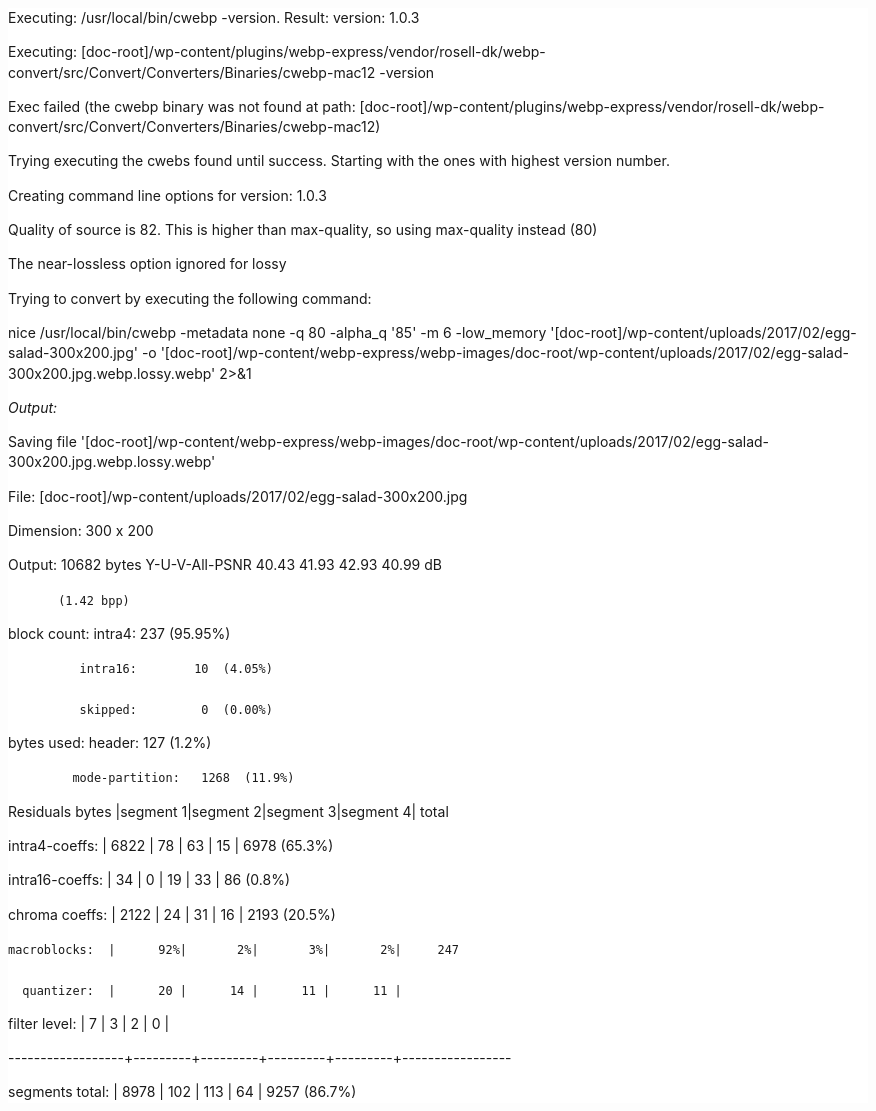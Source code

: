 Executing: /usr/local/bin/cwebp -version. Result: version: 1.0.3

Executing: [doc-root]/wp-content/plugins/webp-express/vendor/rosell-dk/webp-convert/src/Convert/Converters/Binaries/cwebp-mac12 -version

Exec failed (the cwebp binary was not found at path: [doc-root]/wp-content/plugins/webp-express/vendor/rosell-dk/webp-convert/src/Convert/Converters/Binaries/cwebp-mac12)

Trying executing the cwebs found until success. Starting with the ones with highest version number.

Creating command line options for version: 1.0.3

Quality of source is 82. This is higher than max-quality, so using max-quality instead (80)

The near-lossless option ignored for lossy

Trying to convert by executing the following command:

nice /usr/local/bin/cwebp -metadata none -q 80 -alpha_q '85' -m 6 -low_memory '[doc-root]/wp-content/uploads/2017/02/egg-salad-300x200.jpg' -o '[doc-root]/wp-content/webp-express/webp-images/doc-root/wp-content/uploads/2017/02/egg-salad-300x200.jpg.webp.lossy.webp' 2>&1


*Output:* 

Saving file '[doc-root]/wp-content/webp-express/webp-images/doc-root/wp-content/uploads/2017/02/egg-salad-300x200.jpg.webp.lossy.webp'

File:      [doc-root]/wp-content/uploads/2017/02/egg-salad-300x200.jpg

Dimension: 300 x 200

Output:    10682 bytes Y-U-V-All-PSNR 40.43 41.93 42.93   40.99 dB

           (1.42 bpp)

block count:  intra4:        237  (95.95%)

              intra16:        10  (4.05%)

              skipped:         0  (0.00%)

bytes used:  header:            127  (1.2%)

             mode-partition:   1268  (11.9%)

 Residuals bytes  |segment 1|segment 2|segment 3|segment 4|  total

  intra4-coeffs:  |    6822 |      78 |      63 |      15 |    6978  (65.3%)

 intra16-coeffs:  |      34 |       0 |      19 |      33 |      86  (0.8%)

  chroma coeffs:  |    2122 |      24 |      31 |      16 |    2193  (20.5%)

    macroblocks:  |      92%|       2%|       3%|       2%|     247

      quantizer:  |      20 |      14 |      11 |      11 |

   filter level:  |       7 |       3 |       2 |       0 |

------------------+---------+---------+---------+---------+-----------------

 segments total:  |    8978 |     102 |     113 |      64 |    9257  (86.7%)

